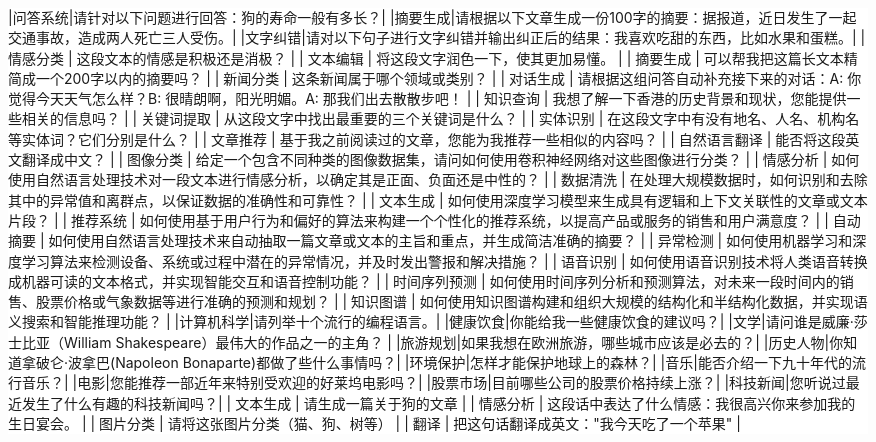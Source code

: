 |问答系统|请针对以下问题进行回答：狗的寿命一般有多长？|
|摘要生成|请根据以下文章生成一份100字的摘要：据报道，近日发生了一起交通事故，造成两人死亡三人受伤。|
|文字纠错|请对以下句子进行文字纠错并输出纠正后的结果：我喜欢吃甜的东西，比如水果和蛋糕。|
| 情感分类               | 这段文本的情感是积极还是消极？                                                                                                                                                                                                                                                                                                                                                                                                                                   |
| 文本编辑               | 将这段文字润色一下，使其更加易懂。                                                                                                                                                                                                                                                                                                                                                                                                                             |
| 摘要生成               | 可以帮我把这篇长文本精简成一个200字以内的摘要吗？                                                                                                                                                                                                                                                                                                                                                                                                             |
| 新闻分类               | 这条新闻属于哪个领域或类别？                                                                                                                                                                                                                                                                                                                                                                                                                                     |
| 对话生成               | 请根据这组问答自动补充接下来的对话：A: 你觉得今天天气怎么样？B: 很晴朗啊，阳光明媚。A: 那我们出去散散步吧！                                                                                                                                                                                                                                                                                                                                                            |
| 知识查询               | 我想了解一下香港的历史背景和现状，您能提供一些相关的信息吗？                                                                                                                                                                                                                                                                                                                                                                                             |
| 关键词提取           | 从这段文字中找出最重要的三个关键词是什么？                                                                                                                                                                                                                                                                                                                                                                                                                       |
| 实体识别               | 在这段文字中有没有地名、人名、机构名等实体词？它们分别是什么？                                                                                                                                                                                                                                                                                                                                                                                     |
| 文章推荐             | 基于我之前阅读过的文章，您能为我推荐一些相似的内容吗？                                                                                                                                                                                                                                                                                                                                                                                                     |
| 自然语言翻译       | 能否将这段英文翻译成中文？                                                                                                                                                                                                                                                                                                                                                                                                                                       |
| 图像分类 | 给定一个包含不同种类的图像数据集，请问如何使用卷积神经网络对这些图像进行分类？ |
| 情感分析 | 如何使用自然语言处理技术对一段文本进行情感分析，以确定其是正面、负面还是中性的？ |
| 数据清洗 | 在处理大规模数据时，如何识别和去除其中的异常值和离群点，以保证数据的准确性和可靠性？ |
| 文本生成 | 如何使用深度学习模型来生成具有逻辑和上下文关联性的文章或文本片段？ |
| 推荐系统 | 如何使用基于用户行为和偏好的算法来构建一个个性化的推荐系统，以提高产品或服务的销售和用户满意度？ |
| 自动摘要 | 如何使用自然语言处理技术来自动抽取一篇文章或文本的主旨和重点，并生成简洁准确的摘要？ |
| 异常检测 | 如何使用机器学习和深度学习算法来检测设备、系统或过程中潜在的异常情况，并及时发出警报和解决措施？ |
| 语音识别 | 如何使用语音识别技术将人类语音转换成机器可读的文本格式，并实现智能交互和语音控制功能？ |
| 时间序列预测 | 如何使用时间序列分析和预测算法，对未来一段时间内的销售、股票价格或气象数据等进行准确的预测和规划？ |
| 知识图谱 | 如何使用知识图谱构建和组织大规模的结构化和半结构化数据，并实现语义搜索和智能推理功能？ |
|计算机科学|请列举十个流行的编程语言。|
|健康饮食|你能给我一些健康饮食的建议吗？|
|文学|请问谁是威廉·莎士比亚（William Shakespeare）最伟大的作品之一的主角？ |
|旅游规划|如果我想在欧洲旅游，哪些城市应该是必去的？|
|历史人物|你知道拿破仑·波拿巴(Napoleon Bonaparte)都做了些什么事情吗？|
|环境保护|怎样才能保护地球上的森林？|
|音乐|能否介绍一下九十年代的流行音乐？|
|电影|您能推荐一部近年来特别受欢迎的好莱坞电影吗？|
|股票市场|目前哪些公司的股票价格持续上涨？|
|科技新闻|您听说过最近发生了什么有趣的科技新闻吗？|
| 文本生成             | 请生成一篇关于狗的文章                                           |
| 情感分析             | 这段话中表达了什么情感：我很高兴你来参加我的生日宴会。         |
| 图片分类             | 请将这张图片分类（猫、狗、树等）                                 |
| 翻译                 | 把这句话翻译成英文："我今天吃了一个苹果"                          |